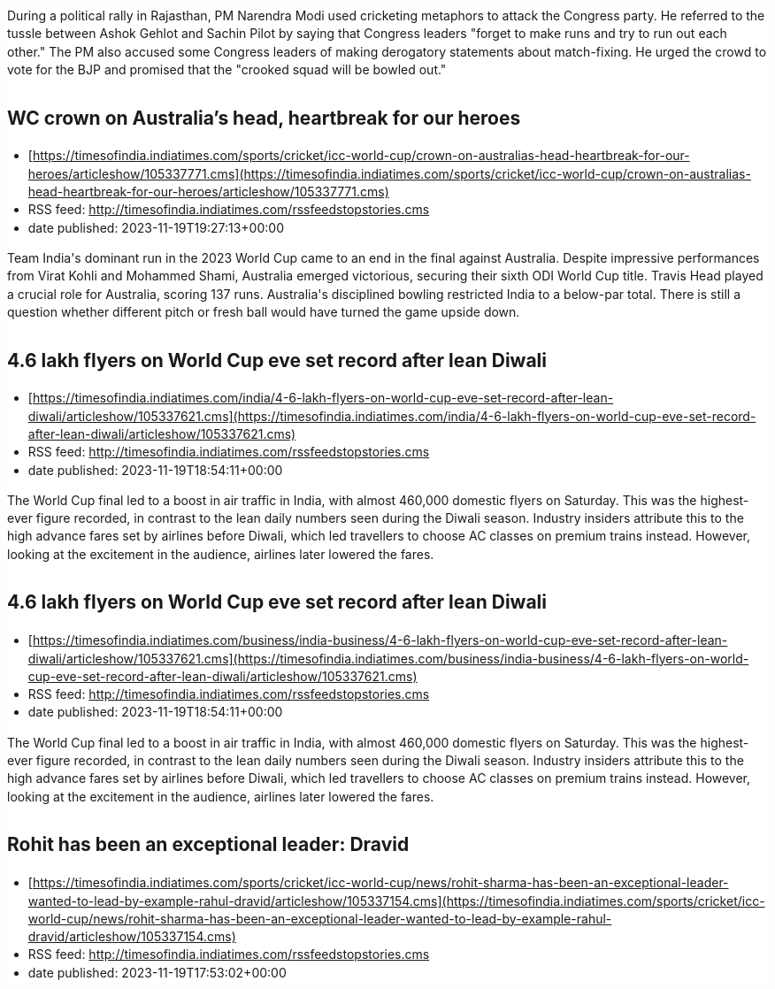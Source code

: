 During a political rally in Rajasthan, PM Narendra Modi used cricketing metaphors to attack the Congress party. He referred to the tussle between Ashok Gehlot and Sachin Pilot by saying that Congress leaders "forget to make runs and try to run out each other." The PM also accused some Congress leaders of making derogatory statements about match-fixing. He urged the crowd to vote for the BJP and promised that the "crooked squad will be bowled out."

## WC crown on Australia’s head, heartbreak for our heroes
 - [https://timesofindia.indiatimes.com/sports/cricket/icc-world-cup/crown-on-australias-head-heartbreak-for-our-heroes/articleshow/105337771.cms](https://timesofindia.indiatimes.com/sports/cricket/icc-world-cup/crown-on-australias-head-heartbreak-for-our-heroes/articleshow/105337771.cms)
 - RSS feed: http://timesofindia.indiatimes.com/rssfeedstopstories.cms
 - date published: 2023-11-19T19:27:13+00:00

Team India's dominant run in the 2023 World Cup came to an end in the final against Australia. Despite impressive performances from Virat Kohli and Mohammed Shami, Australia emerged victorious, securing their sixth ODI World Cup title. Travis Head played a crucial role for Australia, scoring 137 runs. Australia's disciplined bowling restricted India to a below-par total. There is still a question whether different pitch or fresh ball would have turned the game upside down.

## 4.6 lakh flyers on World Cup eve set record after lean Diwali
 - [https://timesofindia.indiatimes.com/india/4-6-lakh-flyers-on-world-cup-eve-set-record-after-lean-diwali/articleshow/105337621.cms](https://timesofindia.indiatimes.com/india/4-6-lakh-flyers-on-world-cup-eve-set-record-after-lean-diwali/articleshow/105337621.cms)
 - RSS feed: http://timesofindia.indiatimes.com/rssfeedstopstories.cms
 - date published: 2023-11-19T18:54:11+00:00

The World Cup final led to a boost in air traffic in India, with almost 460,000 domestic flyers on Saturday. This was the highest-ever figure recorded, in contrast to the lean daily numbers seen during the Diwali season. Industry insiders attribute this to the high advance fares set by airlines before Diwali, which led travellers to choose AC classes on premium trains instead. However, looking at the excitement in the audience, airlines later lowered the fares.

## 4.6 lakh flyers on World Cup eve set record after lean Diwali
 - [https://timesofindia.indiatimes.com/business/india-business/4-6-lakh-flyers-on-world-cup-eve-set-record-after-lean-diwali/articleshow/105337621.cms](https://timesofindia.indiatimes.com/business/india-business/4-6-lakh-flyers-on-world-cup-eve-set-record-after-lean-diwali/articleshow/105337621.cms)
 - RSS feed: http://timesofindia.indiatimes.com/rssfeedstopstories.cms
 - date published: 2023-11-19T18:54:11+00:00

The World Cup final led to a boost in air traffic in India, with almost 460,000 domestic flyers on Saturday. This was the highest-ever figure recorded, in contrast to the lean daily numbers seen during the Diwali season. Industry insiders attribute this to the high advance fares set by airlines before Diwali, which led travellers to choose AC classes on premium trains instead. However, looking at the excitement in the audience, airlines later lowered the fares.

## Rohit has been an exceptional leader: Dravid
 - [https://timesofindia.indiatimes.com/sports/cricket/icc-world-cup/news/rohit-sharma-has-been-an-exceptional-leader-wanted-to-lead-by-example-rahul-dravid/articleshow/105337154.cms](https://timesofindia.indiatimes.com/sports/cricket/icc-world-cup/news/rohit-sharma-has-been-an-exceptional-leader-wanted-to-lead-by-example-rahul-dravid/articleshow/105337154.cms)
 - RSS feed: http://timesofindia.indiatimes.com/rssfeedstopstories.cms
 - date published: 2023-11-19T17:53:02+00:00
